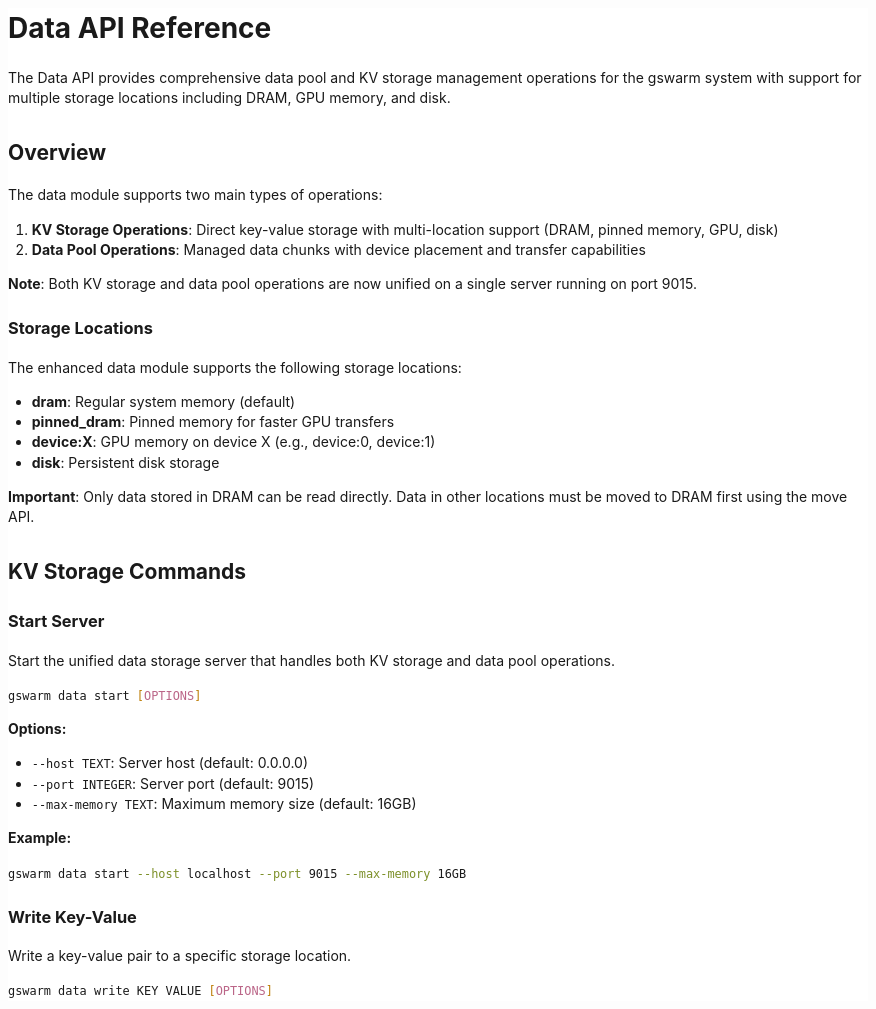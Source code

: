 # Data API Reference

The Data API provides comprehensive data pool and KV storage management operations for the gswarm system with support for multiple storage locations including DRAM, GPU memory, and disk.

## Overview

The data module supports two main types of operations:

1. **KV Storage Operations**: Direct key-value storage with multi-location support (DRAM, pinned memory, GPU, disk)
2. **Data Pool Operations**: Managed data chunks with device placement and transfer capabilities

**Note**: Both KV storage and data pool operations are now unified on a single server running on port 9015.

### Storage Locations

The enhanced data module supports the following storage locations:

- **dram**: Regular system memory (default)
- **pinned_dram**: Pinned memory for faster GPU transfers
- **device:X**: GPU memory on device X (e.g., device:0, device:1)
- **disk**: Persistent disk storage

**Important**: Only data stored in DRAM can be read directly. Data in other locations must be moved to DRAM first using the move API.

## KV Storage Commands

### Start Server

Start the unified data storage server that handles both KV storage and data pool operations.

```bash
gswarm data start [OPTIONS]
```

**Options:**
- `--host TEXT`: Server host (default: 0.0.0.0)
- `--port INTEGER`: Server port (default: 9015)
- `--max-memory TEXT`: Maximum memory size (default: 16GB)

**Example:**
```bash
gswarm data start --host localhost --port 9015 --max-memory 16GB
```

### Write Key-Value

Write a key-value pair to a specific storage location.

```bash
gswarm data write KEY VALUE [OPTIONS]
```
